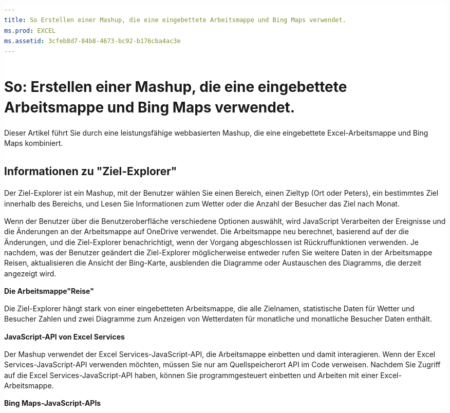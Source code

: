 ```yaml
---
title: So Erstellen einer Mashup, die eine eingebettete Arbeitsmappe und Bing Maps verwendet.
ms.prod: EXCEL
ms.assetid: 3cfeb8d7-84b8-4673-bc92-b176cba4ac3e
---
```



# So: Erstellen einer Mashup, die eine eingebettete Arbeitsmappe und Bing Maps verwendet.

Dieser Artikel führt Sie durch eine leistungsfähige webbasierten Mashup, die eine eingebettete Excel-Arbeitsmappe und Bing Maps kombiniert.
  
    
    


## Informationen zu "Ziel-Explorer"

Der Ziel-Explorer ist ein Mashup, mit der Benutzer wählen Sie einen Bereich, einen Zieltyp (Ort oder Peters), ein bestimmtes Ziel innerhalb des Bereichs, und Lesen Sie Informationen zum Wetter oder die Anzahl der Besucher das Ziel nach Monat.
  
    
    
Wenn der Benutzer über die Benutzeroberfläche verschiedene Optionen auswählt, wird JavaScript Verarbeiten der Ereignisse und die Änderungen an der Arbeitsmappe auf OneDrive verwendet. Die Arbeitsmappe neu berechnet, basierend auf der die Änderungen, und die Ziel-Explorer benachrichtigt, wenn der Vorgang abgeschlossen ist Rückruffunktionen verwenden. Je nachdem, was der Benutzer geändert die Ziel-Explorer möglicherweise entweder rufen Sie weitere Daten in der Arbeitsmappe Reisen, aktualisieren die Ansicht der Bing-Karte, ausblenden die Diagramme oder Austauschen des Diagramms, die derzeit angezeigt wird.
  
    
    
 **Die Arbeitsmappe"Reise"**
  
    
    
Die Ziel-Explorer hängt stark von einer eingebetteten Arbeitsmappe, die alle Zielnamen, statistische Daten für Wetter und Besucher Zahlen und zwei Diagramme zum Anzeigen von Wetterdaten für monatliche und monatliche Besucher Daten enthält.
  
    
    
 **JavaScript-API von Excel Services**
  
    
    
Der Mashup verwendet der Excel Services-JavaScript-API, die Arbeitsmappe einbetten und damit interagieren. Wenn der Excel Services-JavaScript-API verwenden möchten, müssen Sie nur am Quellspeicherort API im Code verweisen. Nachdem Sie Zugriff auf die Excel Services-JavaScript-API haben, können Sie programmgesteuert einbetten und Arbeiten mit einer Excel-Arbeitsmappe.
  
    
    
 **Bing Maps-JavaScript-APIs**
  
    